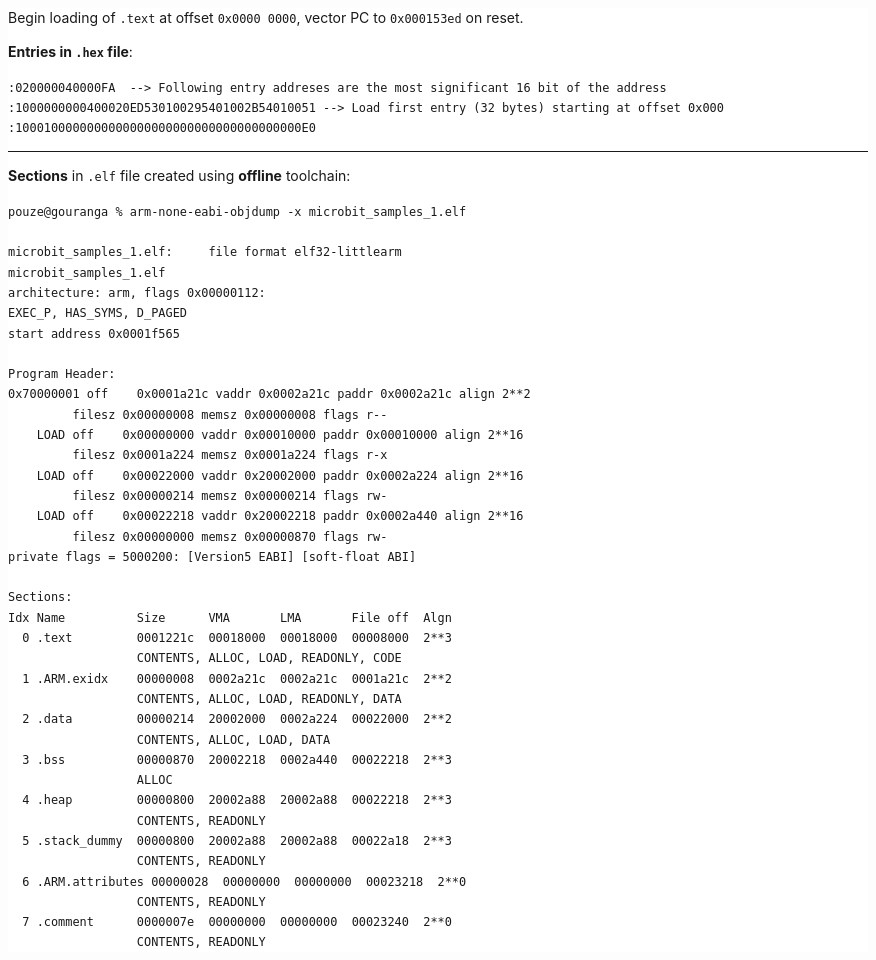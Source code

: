 Begin loading of `.text` at offset `0x0000 0000`, vector PC to `0x000153ed` on reset.


**Entries in `.hex` file**:
```
:020000040000FA  --> Following entry addreses are the most significant 16 bit of the address
:1000000000400020ED530100295401002B54010051 --> Load first entry (32 bytes) starting at offset 0x000
:1000100000000000000000000000000000000000E0
```

---

**Sections** in `.elf` file created using **offline** toolchain:

```
pouze@gouranga % arm-none-eabi-objdump -x microbit_samples_1.elf            

microbit_samples_1.elf:     file format elf32-littlearm
microbit_samples_1.elf
architecture: arm, flags 0x00000112:
EXEC_P, HAS_SYMS, D_PAGED
start address 0x0001f565

Program Header:
0x70000001 off    0x0001a21c vaddr 0x0002a21c paddr 0x0002a21c align 2**2
         filesz 0x00000008 memsz 0x00000008 flags r--
    LOAD off    0x00000000 vaddr 0x00010000 paddr 0x00010000 align 2**16
         filesz 0x0001a224 memsz 0x0001a224 flags r-x
    LOAD off    0x00022000 vaddr 0x20002000 paddr 0x0002a224 align 2**16
         filesz 0x00000214 memsz 0x00000214 flags rw-
    LOAD off    0x00022218 vaddr 0x20002218 paddr 0x0002a440 align 2**16
         filesz 0x00000000 memsz 0x00000870 flags rw-
private flags = 5000200: [Version5 EABI] [soft-float ABI]

Sections:
Idx Name          Size      VMA       LMA       File off  Algn
  0 .text         0001221c  00018000  00018000  00008000  2**3
                  CONTENTS, ALLOC, LOAD, READONLY, CODE
  1 .ARM.exidx    00000008  0002a21c  0002a21c  0001a21c  2**2
                  CONTENTS, ALLOC, LOAD, READONLY, DATA
  2 .data         00000214  20002000  0002a224  00022000  2**2
                  CONTENTS, ALLOC, LOAD, DATA
  3 .bss          00000870  20002218  0002a440  00022218  2**3
                  ALLOC
  4 .heap         00000800  20002a88  20002a88  00022218  2**3
                  CONTENTS, READONLY
  5 .stack_dummy  00000800  20002a88  20002a88  00022a18  2**3
                  CONTENTS, READONLY
  6 .ARM.attributes 00000028  00000000  00000000  00023218  2**0
                  CONTENTS, READONLY
  7 .comment      0000007e  00000000  00000000  00023240  2**0
                  CONTENTS, READONLY
```
